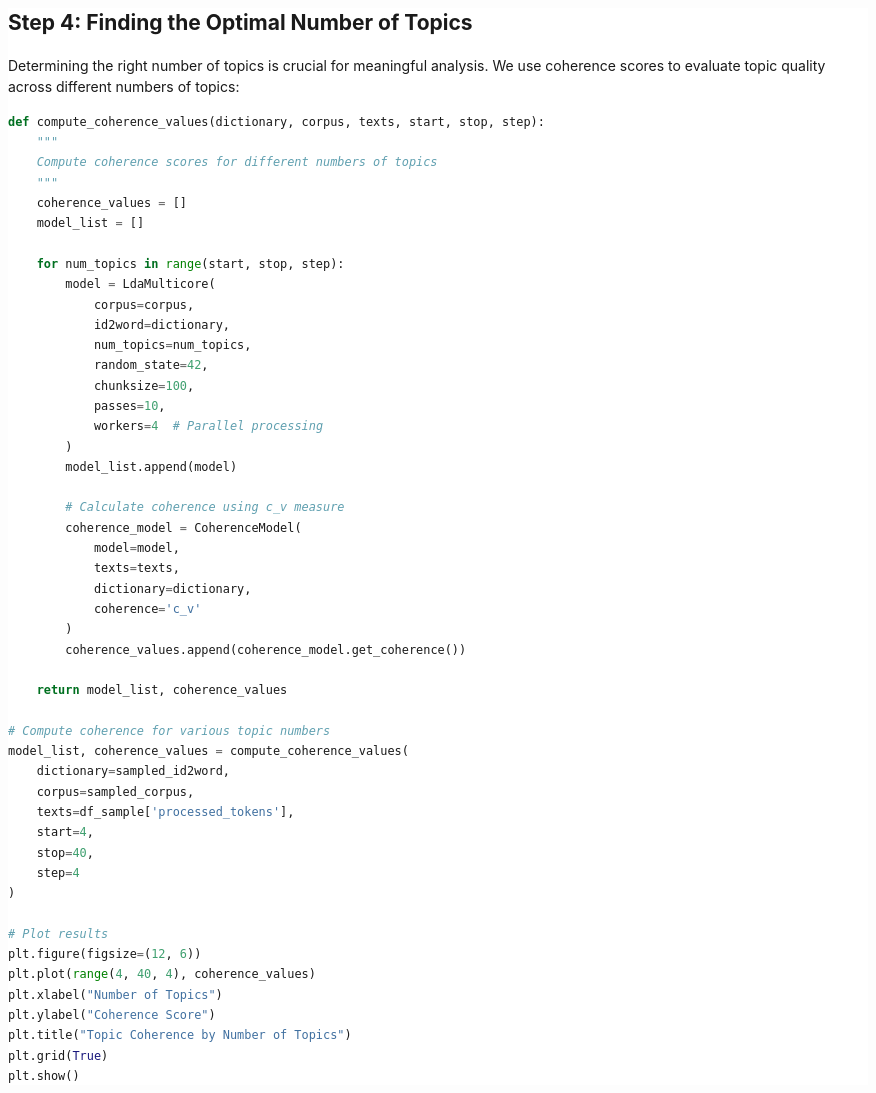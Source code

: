 ## Step 4: Finding the Optimal Number of Topics

Determining the right number of topics is crucial for meaningful analysis. We use coherence scores to evaluate topic quality across different numbers of topics:

```python
def compute_coherence_values(dictionary, corpus, texts, start, stop, step):
    """
    Compute coherence scores for different numbers of topics
    """
    coherence_values = []
    model_list = []
    
    for num_topics in range(start, stop, step):
        model = LdaMulticore(
            corpus=corpus,
            id2word=dictionary,
            num_topics=num_topics,
            random_state=42,
            chunksize=100,
            passes=10,
            workers=4  # Parallel processing
        )
        model_list.append(model)
        
        # Calculate coherence using c_v measure
        coherence_model = CoherenceModel(
            model=model, 
            texts=texts, 
            dictionary=dictionary, 
            coherence='c_v'
        )
        coherence_values.append(coherence_model.get_coherence())
    
    return model_list, coherence_values

# Compute coherence for various topic numbers
model_list, coherence_values = compute_coherence_values(
    dictionary=sampled_id2word,
    corpus=sampled_corpus,
    texts=df_sample['processed_tokens'],
    start=4,
    stop=40,
    step=4
)

# Plot results
plt.figure(figsize=(12, 6))
plt.plot(range(4, 40, 4), coherence_values)
plt.xlabel("Number of Topics")
plt.ylabel("Coherence Score")
plt.title("Topic Coherence by Number of Topics")
plt.grid(True)
plt.show()
```

